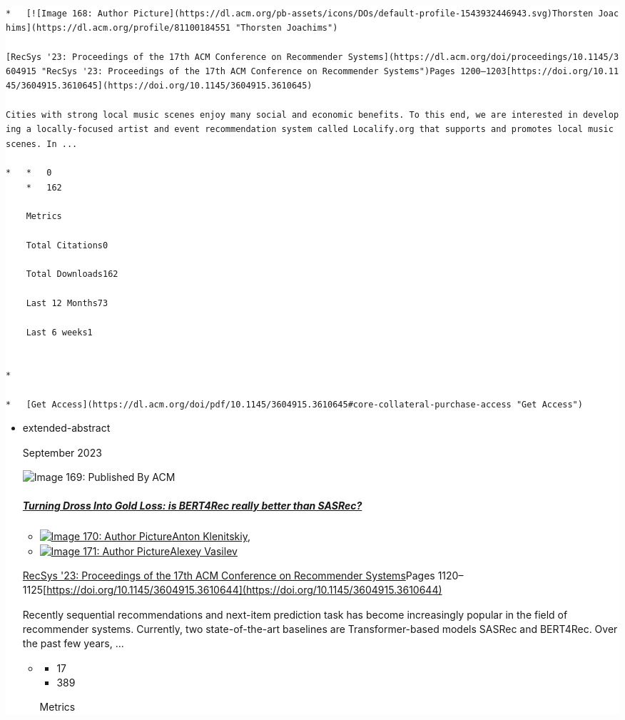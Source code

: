     *   [![Image 168: Author Picture](https://dl.acm.org/pb-assets/icons/DOs/default-profile-1543932446943.svg)Thorsten Joachims](https://dl.acm.org/profile/81100184551 "Thorsten Joachims")
    
    [RecSys '23: Proceedings of the 17th ACM Conference on Recommender Systems](https://dl.acm.org/doi/proceedings/10.1145/3604915 "RecSys '23: Proceedings of the 17th ACM Conference on Recommender Systems")Pages 1200–1203[https://doi.org/10.1145/3604915.3610645](https://doi.org/10.1145/3604915.3610645)
    
    Cities with strong local music scenes enjoy many social and economic benefits. To this end, we are interested in developing a locally-focused artist and event recommendation system called Localify.org that supports and promotes local music scenes. In ...
    
    *   *   0
        *   162
        
        Metrics
        
        Total Citations0
        
        Total Downloads162
        
        Last 12 Months73
        
        Last 6 weeks1
        
    
    *   
    
    *   [Get Access](https://dl.acm.org/doi/pdf/10.1145/3604915.3610645#core-collateral-purchase-access "Get Access")
    
*   extended-abstract
    
    September 2023
    
    ![Image 169: Published By ACM](https://dl.acm.org/specs/products/acm/releasedAssets/images/acm-badge-20X20-199d9594814514c5514c68bf8e9c1588.png)
    
    ##### [Turning Dross Into Gold Loss: is BERT4Rec really better than SASRec?](https://dl.acm.org/doi/10.1145/3604915.3610644)
    
    *   [![Image 170: Author Picture](https://dl.acm.org/pb-assets/icons/DOs/default-profile-1543932446943.svg)Anton Klenitskiy](https://dl.acm.org/profile/99661007795 "Anton Klenitskiy"),
    *   [![Image 171: Author Picture](https://dl.acm.org/pb-assets/icons/DOs/default-profile-1543932446943.svg)Alexey Vasilev](https://dl.acm.org/profile/99659884163 "Alexey Vasilev")
    
    [RecSys '23: Proceedings of the 17th ACM Conference on Recommender Systems](https://dl.acm.org/doi/proceedings/10.1145/3604915 "RecSys '23: Proceedings of the 17th ACM Conference on Recommender Systems")Pages 1120–1125[https://doi.org/10.1145/3604915.3610644](https://doi.org/10.1145/3604915.3610644)
    
    Recently sequential recommendations and next-item prediction task has become increasingly popular in the field of recommender systems. Currently, two state-of-the-art baselines are Transformer-based models SASRec and BERT4Rec. Over the past few years, ...
    
    *   *   17
        *   389
        
        Metrics
        